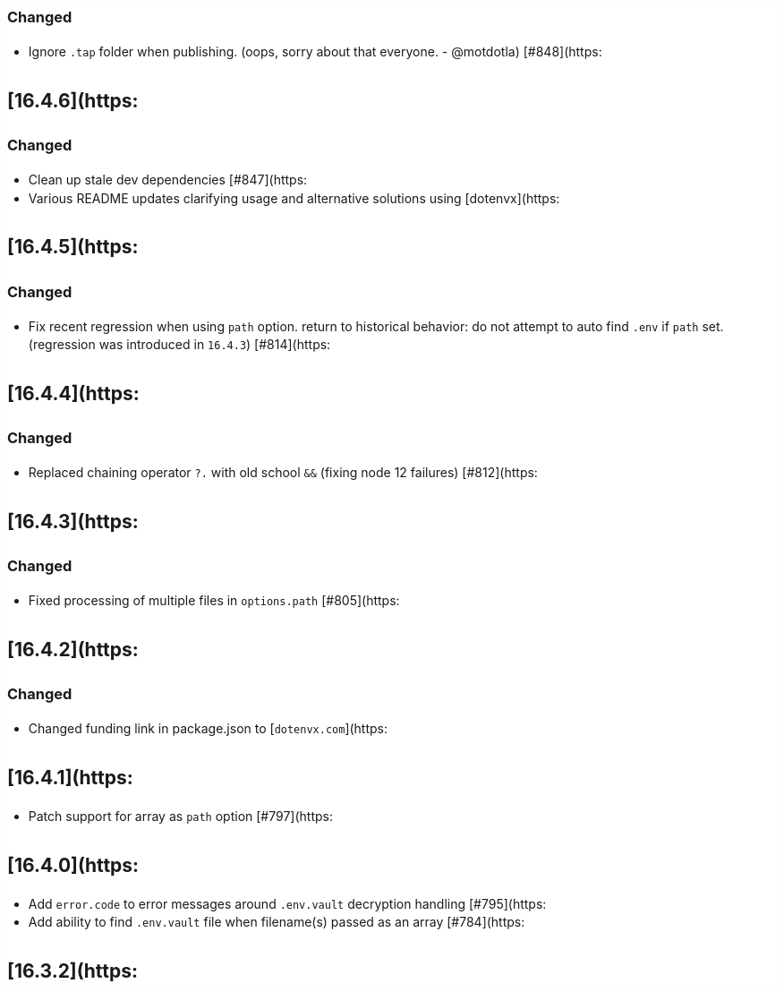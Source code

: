 ### Changed

- Ignore `.tap` folder when publishing. (oops, sorry about that everyone. - @motdotla) [#848](https:

## [16.4.6](https:

### Changed

- Clean up stale dev dependencies [#847](https:
- Various README updates clarifying usage and alternative solutions using [dotenvx](https:

## [16.4.5](https:

### Changed

-  Fix recent regression when using `path` option. return to historical behavior: do not attempt to auto find `.env` if `path` set. (regression was introduced in `16.4.3`) [#814](https:

## [16.4.4](https:

### Changed

-  Replaced chaining operator `?.` with old school `&&` (fixing node 12 failures) [#812](https:

## [16.4.3](https:

### Changed

- Fixed processing of multiple files in `options.path` [#805](https:

## [16.4.2](https:

### Changed

- Changed funding link in package.json to [`dotenvx.com`](https:

## [16.4.1](https:

- Patch support for array as `path` option [#797](https:

## [16.4.0](https:

- Add `error.code` to error messages around `.env.vault` decryption handling [#795](https:
- Add ability to find `.env.vault` file when filename(s) passed as an array [#784](https:

## [16.3.2](https:
